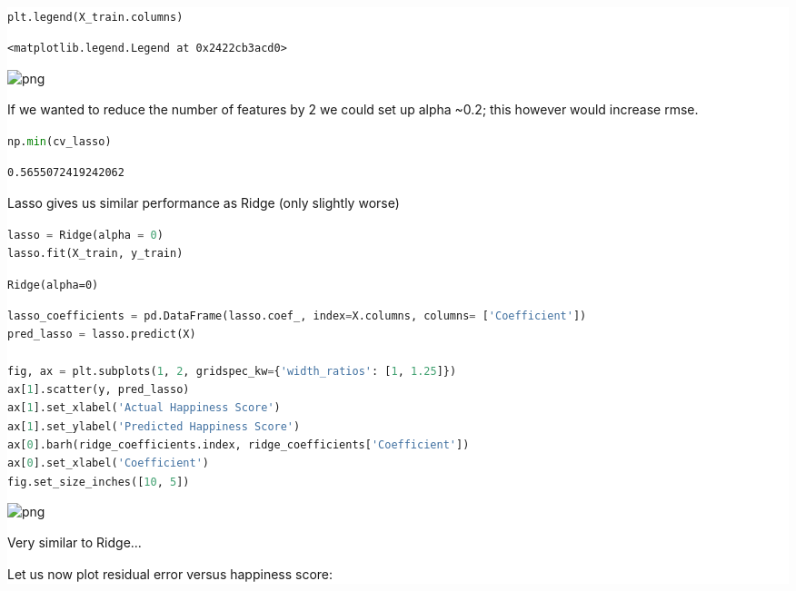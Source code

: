 ```python
plt.legend(X_train.columns)
```




    <matplotlib.legend.Legend at 0x2422cb3acd0>




![png](/assets/img/happiness/output_61_1.png)


If we wanted to reduce the number of features by 2 we could set up alpha ~0.2; this however would increase rmse.


```python
np.min(cv_lasso)
```




    0.5655072419242062



Lasso gives us similar performance as Ridge (only slightly worse)


```python
lasso = Ridge(alpha = 0)
lasso.fit(X_train, y_train)
```




    Ridge(alpha=0)




```python
lasso_coefficients = pd.DataFrame(lasso.coef_, index=X.columns, columns= ['Coefficient'])
pred_lasso = lasso.predict(X)

fig, ax = plt.subplots(1, 2, gridspec_kw={'width_ratios': [1, 1.25]})
ax[1].scatter(y, pred_lasso)
ax[1].set_xlabel('Actual Happiness Score')
ax[1].set_ylabel('Predicted Happiness Score')
ax[0].barh(ridge_coefficients.index, ridge_coefficients['Coefficient'])
ax[0].set_xlabel('Coefficient')
fig.set_size_inches([10, 5])
```


![png](/assets/img/happiness/output_66_0.png)


Very similar to Ridge...

Let us now plot residual error versus happiness score:
